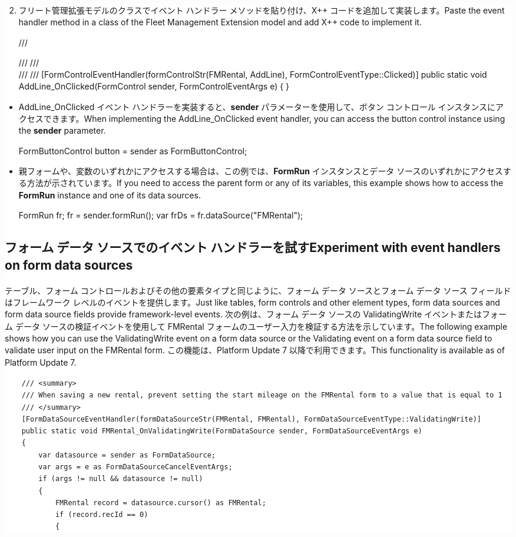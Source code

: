 2.  <span data-ttu-id="e80e2-344">フリート管理拡張モデルのクラスでイベント ハンドラー メソッドを貼り付け、X++ コードを追加して実装します。</span><span class="sxs-lookup"><span data-stu-id="e80e2-344">Paste the event handler method in a class of the Fleet Management Extension model and add X++ code to implement it.</span></span>



    /// <summary>
    ///
    /// </summary>
    /// <param name="sender"></param>
    /// <param name="e"></param>
    [FormControlEventHandler(formControlStr(FMRental, AddLine), FormControlEventType::Clicked)]
    public static void AddLine_OnClicked(FormControl sender, FormControlEventArgs e)
    {
    }

-   <span data-ttu-id="e80e2-345">AddLine\_OnClicked イベント ハンドラーを実装すると、**sender** パラメーターを使用して、ボタン コントロール インスタンスにアクセスできます。</span><span class="sxs-lookup"><span data-stu-id="e80e2-345">When implementing the AddLine\_OnClicked event handler, you can access the button control instance using the **sender** parameter.</span></span>



    FormButtonControl button = sender as FormButtonControl;

-   <span data-ttu-id="e80e2-346">親フォームや、変数のいずれかにアクセスする場合は、この例では、**FormRun** インスタンスとデータ ソースのいずれかにアクセスする方法が示されています。</span><span class="sxs-lookup"><span data-stu-id="e80e2-346">If you need to access the parent form or any of its variables, this example shows how to access the **FormRun** instance and one of its data sources.</span></span>



    FormRun fr;
    fr = sender.formRun();
    var frDs = fr.dataSource("FMRental");

## <a name="experiment-with-event-handlers-on-form-data-sources"></a><span data-ttu-id="e80e2-347">フォーム データ ソースでのイベント ハンドラーを試す</span><span class="sxs-lookup"><span data-stu-id="e80e2-347">Experiment with event handlers on form data sources</span></span>
<span data-ttu-id="e80e2-348">テーブル、フォーム コントロールおよびその他の要素タイプと同じように、フォーム データ ソースとフォーム データ ソース フィールドはフレームワーク レベルのイベントを提供します。</span><span class="sxs-lookup"><span data-stu-id="e80e2-348">Just like tables, form controls and other element types, form data sources and form data source fields provide framework-level events.</span></span> <span data-ttu-id="e80e2-349">次の例は、フォーム データ ソースの ValidatingWrite イベントまたはフォーム データ ソースの検証イベントを使用して FMRental フォームのユーザー入力を検証する方法を示しています。</span><span class="sxs-lookup"><span data-stu-id="e80e2-349">The following example shows how you can use the ValidatingWrite event on a form data source or the Validating event on a form data source field to validate user input on the FMRental form.</span></span> <span data-ttu-id="e80e2-350">この機能は、Platform Update 7 以降で利用できます。</span><span class="sxs-lookup"><span data-stu-id="e80e2-350">This functionality is available as of Platform Update 7.</span></span>

```
    /// <summary>
    /// When saving a new rental, prevent setting the start mileage on the FMRental form to a value that is equal to 1
    /// </summary>
    [FormDataSourceEventHandler(formDataSourceStr(FMRental, FMRental), FormDataSourceEventType::ValidatingWrite)]
    public static void FMRental_OnValidatingWrite(FormDataSource sender, FormDataSourceEventArgs e)
    {
        var datasource = sender as FormDataSource;
        var args = e as FormDataSourceCancelEventArgs;
        if (args != null && datasource != null)
        {
            FMRental record = datasource.cursor() as FMRental;
            if (record.recId == 0)
            {
```